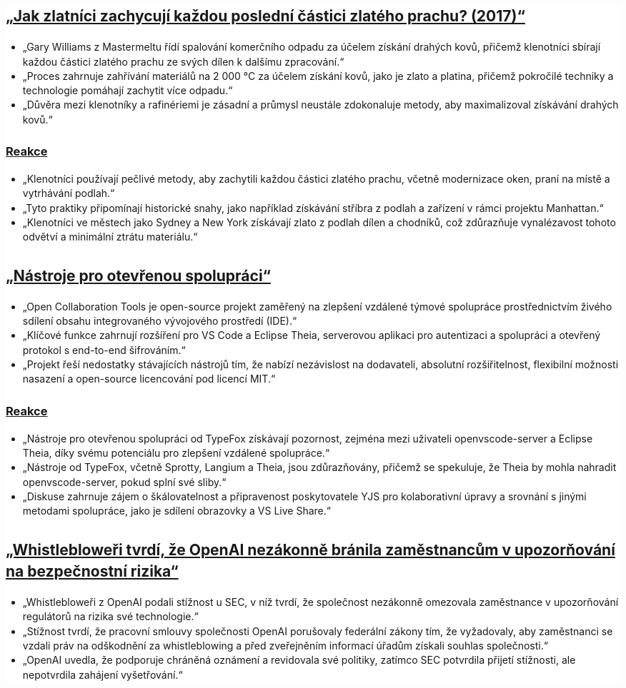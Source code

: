 ## [„Jak zlatníci zachycují každou poslední částici zlatého prachu? (2017)“](https://www.ft.com/content/0512638c-b7c2-11e6-961e-a1acd97f622d)

- „Gary Williams z Mastermeltu řídí spalování komerčního odpadu za účelem získání drahých kovů, přičemž klenotníci sbírají každou částici zlatého prachu ze svých dílen k dalšímu zpracování.“
- „Proces zahrnuje zahřívání materiálů na 2 000 °C za účelem získání kovů, jako je zlato a platina, přičemž pokročilé techniky a technologie pomáhají zachytit více odpadu.“
- „Důvěra mezi klenotníky a rafinériemi je zásadní a průmysl neustále zdokonaluje metody, aby maximalizoval získávání drahých kovů.“

### [Reakce](https://news.ycombinator.com/item?id=40972134)

- „Klenotníci používají pečlivé metody, aby zachytili každou částici zlatého prachu, včetně modernizace oken, praní na místě a vytrhávání podlah.“
- „Tyto praktiky připomínají historické snahy, jako například získávání stříbra z podlah a zařízení v rámci projektu Manhattan.“
- „Klenotníci ve městech jako Sydney a New York získávají zlato z podlah dílen a chodníků, což zdůrazňuje vynalézavost tohoto odvětví a minimální ztrátu materiálu.“

## [„Nástroje pro otevřenou spolupráci“](https://www.typefox.io/blog/open-collaboration-tools-announcement/)

- „Open Collaboration Tools je open-source projekt zaměřený na zlepšení vzdálené týmové spolupráce prostřednictvím živého sdílení obsahu integrovaného vývojového prostředí (IDE).“
- „Klíčové funkce zahrnují rozšíření pro VS Code a Eclipse Theia, serverovou aplikaci pro autentizaci a spolupráci a otevřený protokol s end-to-end šifrováním.“
- „Projekt řeší nedostatky stávajících nástrojů tím, že nabízí nezávislost na dodavateli, absolutní rozšiřitelnost, flexibilní možnosti nasazení a open-source licencování pod licencí MIT.“

### [Reakce](https://news.ycombinator.com/item?id=40970621)

- „Nástroje pro otevřenou spolupráci od TypeFox získávají pozornost, zejména mezi uživateli openvscode-server a Eclipse Theia, díky svému potenciálu pro zlepšení vzdálené spolupráce.“
- „Nástroje od TypeFox, včetně Sprotty, Langium a Theia, jsou zdůrazňovány, přičemž se spekuluje, že Theia by mohla nahradit openvscode-server, pokud splní své sliby.“
- „Diskuse zahrnuje zájem o škálovatelnost a připravenost poskytovatele YJS pro kolaborativní úpravy a srovnání s jinými metodami spolupráce, jako je sdílení obrazovky a VS Live Share.“

## [„Whistlebloweři tvrdí, že OpenAI nezákonně bránila zaměstnancům v upozorňování na bezpečnostní rizika“](https://www.washingtonpost.com/technology/2024/07/13/openai-safety-risks-whistleblower-sec/)

- „Whistlebloweři z OpenAI podali stížnost u SEC, v níž tvrdí, že společnost nezákonně omezovala zaměstnance v upozorňování regulátorů na rizika své technologie.“
- „Stížnost tvrdí, že pracovní smlouvy společnosti OpenAI porušovaly federální zákony tím, že vyžadovaly, aby zaměstnanci se vzdali práv na odškodnění za whistleblowing a před zveřejněním informací úřadům získali souhlas společnosti.“
- „OpenAI uvedla, že podporuje chráněná oznámení a revidovala své politiky, zatímco SEC potvrdila přijetí stížnosti, ale nepotvrdila zahájení vyšetřování.“
